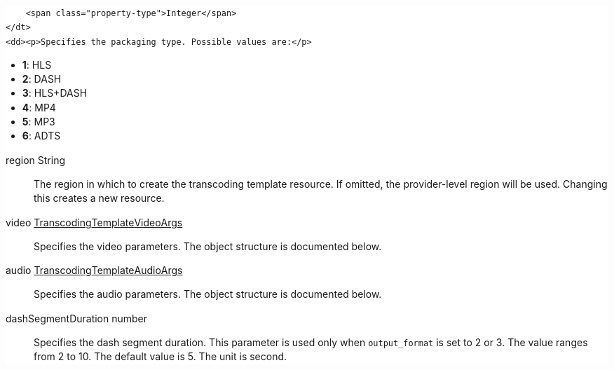         <span class="property-type">Integer</span>
    </dt>
    <dd><p>Specifies the packaging type. Possible values are:</p>
<ul>
<li><strong>1</strong>: HLS</li>
<li><strong>2</strong>: DASH</li>
<li><strong>3</strong>: HLS+DASH</li>
<li><strong>4</strong>: MP4</li>
<li><strong>5</strong>: MP3</li>
<li><strong>6</strong>: ADTS</li>
</ul>
</dd><dt class="property-optional property-replacement"
            title="Optional">
        <span id="state_region_java">
<a data-swiftype-name="resource-property" data-swiftype-type="text" href="#state_region_java" style="color: inherit; text-decoration: inherit;">region</a>
</span>
        <span class="property-indicator"></span>
        <span class="property-type">String</span>
    </dt>
    <dd><p>The region in which to create the transcoding template resource. If omitted,
the provider-level region will be used. Changing this creates a new resource.</p>
</dd><dt class="property-optional"
            title="Optional">
        <span id="state_video_java">
<a data-swiftype-name="resource-property" data-swiftype-type="text" href="#state_video_java" style="color: inherit; text-decoration: inherit;">video</a>
</span>
        <span class="property-indicator"></span>
        <span class="property-type"><a href="#transcodingtemplatevideo">Transcoding<wbr>Template<wbr>Video<wbr>Args</a></span>
    </dt>
    <dd><p>Specifies the video parameters. The object structure is documented below.</p>
</dd></dl>
</pulumi-choosable>
</div>

<div>
<pulumi-choosable type="language" values="javascript,typescript">
<dl class="resources-properties"><dt class="property-optional"
            title="Optional">
        <span id="state_audio_nodejs">
<a data-swiftype-name="resource-property" data-swiftype-type="text" href="#state_audio_nodejs" style="color: inherit; text-decoration: inherit;">audio</a>
</span>
        <span class="property-indicator"></span>
        <span class="property-type"><a href="#transcodingtemplateaudio">Transcoding<wbr>Template<wbr>Audio<wbr>Args</a></span>
    </dt>
    <dd><p>Specifies the audio parameters. The object structure is documented below.</p>
</dd><dt class="property-optional"
            title="Optional">
        <span id="state_dashsegmentduration_nodejs">
<a data-swiftype-name="resource-property" data-swiftype-type="text" href="#state_dashsegmentduration_nodejs" style="color: inherit; text-decoration: inherit;">dash<wbr>Segment<wbr>Duration</a>
</span>
        <span class="property-indicator"></span>
        <span class="property-type">number</span>
    </dt>
    <dd><p>Specifies the dash segment duration. This parameter is used only when <code>output_format</code>
is set to 2 or 3. The value ranges from 2 to 10. The default value is 5. The unit is second.</p>
</dd><dt class="property-optional"
            title="Optional">